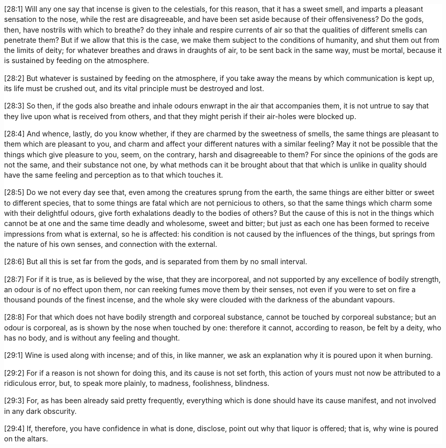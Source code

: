 [28:1] Will any one say that incense is given to the celestials, for this reason, that it has a sweet smell, and imparts a pleasant sensation to the nose, while the rest are disagreeable, and have been set aside because of their offensiveness? Do the gods, then, have nostrils with which to breathe? do they inhale and respire currents of air so that the qualities of different smells can penetrate them? But if we allow that this is the case, we make them subject to the conditions of humanity, and shut them out from the limits of deity; for whatever breathes and draws in draughts of air, to be sent back in the same way, must be mortal, because it is sustained by feeding on the atmosphere.

[28:2] But whatever is sustained by feeding on the atmosphere, if you take away the means by which communication is kept up, its life must be crushed out, and its vital principle must be destroyed and lost.

[28:3] So then, if the gods also breathe and inhale odours enwrapt in the air that accompanies them, it is not untrue to say that they live upon what is received from others, and that they might perish if their air-holes were blocked up.

[28:4] And whence, lastly, do you know whether, if they are charmed by the sweetness of smells, the same things are pleasant to them which are pleasant to you, and charm and affect your different natures with a similar feeling? May it not be possible that the things which give pleasure to you, seem, on the contrary, harsh and disagreeable to them? For since the opinions of the gods are not the same, and their substance not one, by what methods can it be brought about that that which is unlike in quality should have the same feeling and perception as to that which touches it.

[28:5] Do we not every day see that, even among the creatures sprung from the earth, the same things are either bitter or sweet to different species, that to some things are fatal which are not pernicious to others, so that the same things which charm some with their delightful odours, give forth exhalations deadly to the bodies of others? But the cause of this is not in the things which cannot be at one and the same time deadly and wholesome, sweet and bitter; but just as each one has been formed to receive impressions from what is external, so he is affected: his condition is not caused by the influences of the things, but springs from the nature of his own senses, and connection with the external.

[28:6] But all this is set far from the gods, and is separated from them by no small interval.

[28:7] For if it is true, as is believed by the wise, that they are incorporeal, and not supported by any excellence of bodily strength, an odour is of no effect upon them, nor can reeking fumes move them by their senses, not even if you were to set on fire a thousand pounds of the finest incense, and the whole sky were clouded with the darkness of the abundant vapours.

[28:8] For that which does not have bodily strength and corporeal substance, cannot be touched by corporeal substance; but an odour is corporeal, as is shown by the nose when touched by one: therefore it cannot, according to reason, be felt by a deity, who has no body, and is without any feeling and thought.

[29:1] Wine is used along with incense; and of this, in like manner, we ask an explanation why it is poured upon it when burning.

[29:2] For if a reason is not shown for doing this, and its cause is not set forth, this action of yours must not now be attributed to a ridiculous error, but, to speak more plainly, to madness, foolishness, blindness.

[29:3] For, as has been already said pretty frequently, everything which is done should have its cause manifest, and not involved in any dark obscurity.

[29:4] If, therefore, you have confidence in what is done, disclose, point out why that liquor is offered; that is, why wine is poured on the altars.
